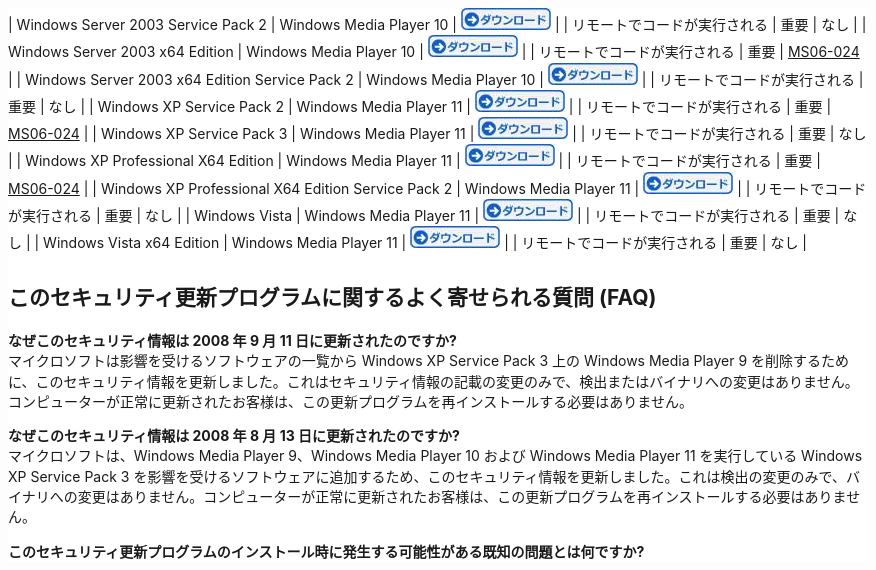 | Windows Server 2003 Service Pack 2                 | Windows Media Player 10  | [![](../../images/Dn610171.dl_arrow(ja-JP,Security.10).jpg)](http://www.microsoft.com/downloads/details.aspx?familyid=8d9f1fdf-6d4c-44d4-9b5f-bdbe8ac28d7f&amp;displaylang=ja) |                                                                                                                                                                                                           | リモートでコードが実行される | 重要           | なし                                                                |
| Windows Server 2003 x64 Edition                    | Windows Media Player 10  | [![](../../images/Dn610171.dl_arrow(ja-JP,Security.10).jpg)](http://www.microsoft.com/downloads/details.aspx?familyid=2c04c7f2-728e-43bd-8574-26e411fcd129&amp;displaylang=ja) |                                                                                                                                                                                                           | リモートでコードが実行される | 重要           | [MS06-024](http://technet.microsoft.com/security/bulletin/ms06-024) |
| Windows Server 2003 x64 Edition Service Pack 2     | Windows Media Player 10  | [![](../../images/Dn610171.dl_arrow(ja-JP,Security.10).jpg)](http://www.microsoft.com/downloads/details.aspx?familyid=2c04c7f2-728e-43bd-8574-26e411fcd129&amp;displaylang=ja) |                                                                                                                                                                                                           | リモートでコードが実行される | 重要           | なし                                                                |
| Windows XP Service Pack 2                          | Windows Media Player 11  | [![](../../images/Dn610171.dl_arrow(ja-JP,Security.10).jpg)](http://www.microsoft.com/downloads/details.aspx?familyid=a690d042-1137-4aaf-bd0e-565ea04d1f2b&amp;displaylang=ja) |                                                                                                                                                                                                           | リモートでコードが実行される | 重要           | [MS06-024](http://technet.microsoft.com/security/bulletin/ms06-024) |
| Windows XP Service Pack 3                          | Windows Media Player 11  | [![](../../images/Dn610171.dl_arrow(ja-JP,Security.10).jpg)](http://www.microsoft.com/downloads/details.aspx?familyid=a690d042-1137-4aaf-bd0e-565ea04d1f2b&amp;displaylang=ja) |                                                                                                                                                                                                           | リモートでコードが実行される | 重要           | なし                                                                |
| Windows XP Professional X64 Edition                | Windows Media Player 11  | [![](../../images/Dn610171.dl_arrow(ja-JP,Security.10).jpg)](http://www.microsoft.com/downloads/details.aspx?familyid=bdc89f34-c1ff-46ab-b52d-c02d51c5c373&amp;displaylang=ja) |                                                                                                                                                                                                           | リモートでコードが実行される | 重要           | [MS06-024](http://technet.microsoft.com/security/bulletin/ms06-024) |
| Windows XP Professional X64 Edition Service Pack 2 | Windows Media Player 11  | [![](../../images/Dn610171.dl_arrow(ja-JP,Security.10).jpg)](http://www.microsoft.com/downloads/details.aspx?familyid=bdc89f34-c1ff-46ab-b52d-c02d51c5c373&amp;displaylang=ja) |                                                                                                                                                                                                           | リモートでコードが実行される | 重要           | なし                                                                |
| Windows Vista                                      | Windows Media Player 11  | [![](../../images/Dn610171.dl_arrow(ja-JP,Security.10).jpg)](http://www.microsoft.com/downloads/details.aspx?familyid=80e5167c-4f75-4ce3-8b15-2f50958deec8&amp;displaylang=ja) |                                                                                                                                                                                                           | リモートでコードが実行される | 重要           | なし                                                                |
| Windows Vista x64 Edition                          | Windows Media Player 11  | [![](../../images/Dn610171.dl_arrow(ja-JP,Security.10).jpg)](http://www.microsoft.com/downloads/details.aspx?familyid=bf30b714-d6e7-47ea-b79e-84c18370a661&amp;displaylang=ja) |                                                                                                                                                                                                           | リモートでコードが実行される | 重要           | なし                                                                |

このセキュリティ更新プログラムに関するよく寄せられる質問 (FAQ)
--------------------------------------------------------------

<span></span>
**なぜこのセキュリティ情報は 2008 年 9 月 11 日に更新されたのですか?**  
マイクロソフトは影響を受けるソフトウェアの一覧から Windows XP Service Pack 3 上の Windows Media Player 9 を削除するために、このセキュリティ情報を更新しました。これはセキュリティ情報の記載の変更のみで、検出またはバイナリへの変更はありません。コンピューターが正常に更新されたお客様は、この更新プログラムを再インストールする必要はありません。

**なぜこのセキュリティ情報は 2008 年 8 月 13 日に更新されたのですか?**  
マイクロソフトは、Windows Media Player 9、Windows Media Player 10 および Windows Media Player 11 を実行している Windows XP Service Pack 3 を影響を受けるソフトウェアに追加するため、このセキュリティ情報を更新しました。これは検出の変更のみで、バイナリへの変更はありません。コンピューターが正常に更新されたお客様は、この更新プログラムを再インストールする必要はありません。

**このセキュリティ更新プログラムのインストール時に発生する可能性がある既知の問題とは何ですか?**  
